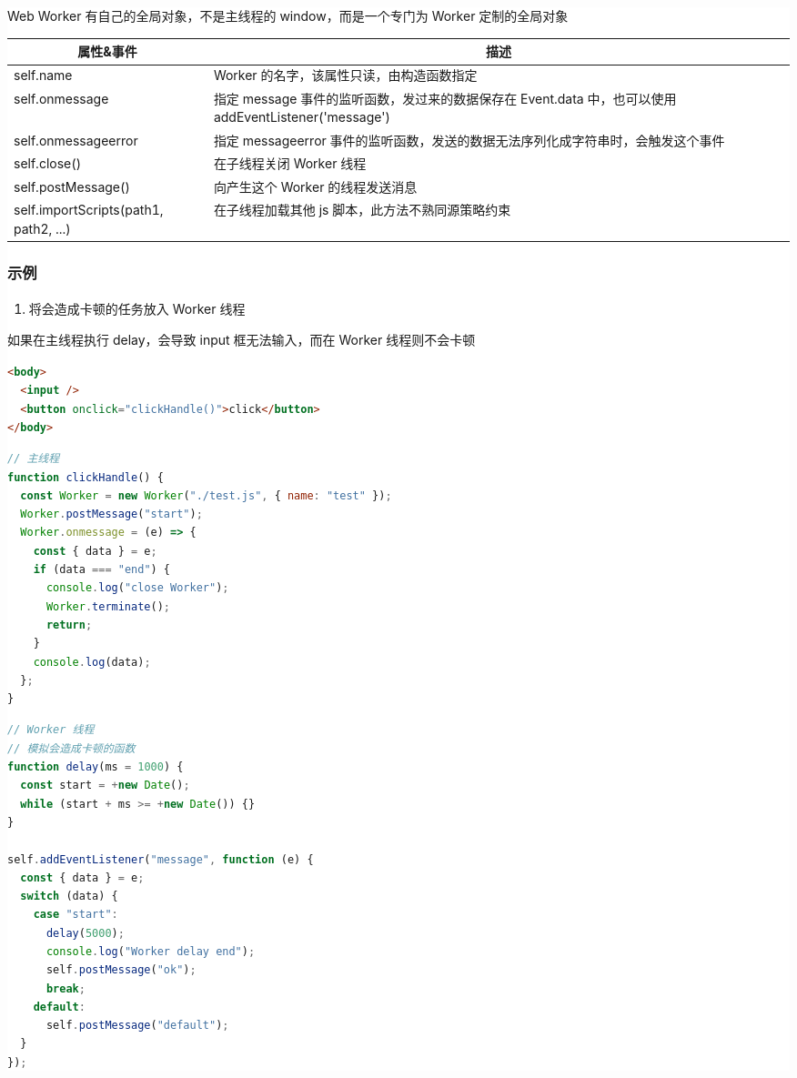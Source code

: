Web Worker 有自己的全局对象，不是主线程的 window，而是一个专门为 Worker 定制的全局对象

| 属性&事件                             | 描述                                                                                                  |
| ------------------------------------- | ----------------------------------------------------------------------------------------------------- |
| self.name                             | Worker 的名字，该属性只读，由构造函数指定                                                             |
| self.onmessage                        | 指定 message 事件的监听函数，发过来的数据保存在 Event.data 中，也可以使用 addEventListener('message') |
| self.onmessageerror                   | 指定 messageerror 事件的监听函数，发送的数据无法序列化成字符串时，会触发这个事件                      |
| self.close()                          | 在子线程关闭 Worker 线程                                                                              |
| self.postMessage()                    | 向产生这个 Worker 的线程发送消息                                                                      |
| self.importScripts(path1, path2, ...) | 在子线程加载其他 js 脚本，此方法不熟同源策略约束                                                      |

### 示例

1. 将会造成卡顿的任务放入 Worker 线程

如果在主线程执行 delay，会导致 input 框无法输入，而在 Worker 线程则不会卡顿

```html
<body>
  <input />
  <button onclick="clickHandle()">click</button>
</body>
```

```js
// 主线程
function clickHandle() {
  const Worker = new Worker("./test.js", { name: "test" });
  Worker.postMessage("start");
  Worker.onmessage = (e) => {
    const { data } = e;
    if (data === "end") {
      console.log("close Worker");
      Worker.terminate();
      return;
    }
    console.log(data);
  };
}
```

```js
// Worker 线程
// 模拟会造成卡顿的函数
function delay(ms = 1000) {
  const start = +new Date();
  while (start + ms >= +new Date()) {}
}

self.addEventListener("message", function (e) {
  const { data } = e;
  switch (data) {
    case "start":
      delay(5000);
      console.log("Worker delay end");
      self.postMessage("ok");
      break;
    default:
      self.postMessage("default");
  }
});
```

